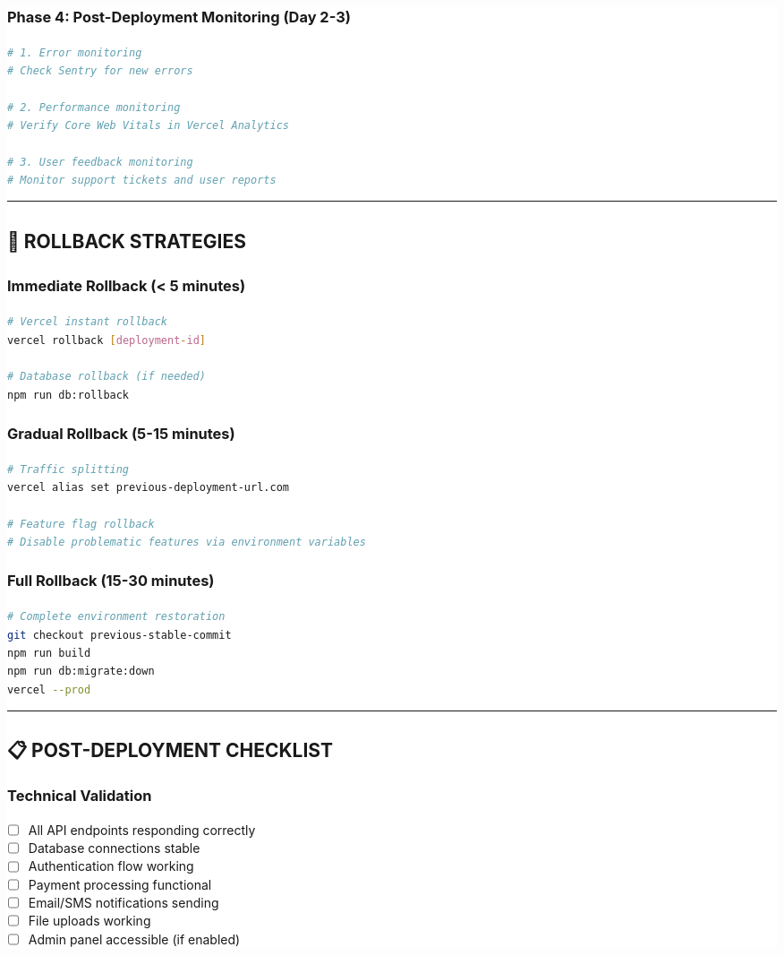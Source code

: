 ### **Phase 4: Post-Deployment Monitoring** (Day 2-3)
```bash
# 1. Error monitoring
# Check Sentry for new errors

# 2. Performance monitoring
# Verify Core Web Vitals in Vercel Analytics

# 3. User feedback monitoring
# Monitor support tickets and user reports
```

---

## 🔄 **ROLLBACK STRATEGIES**

### **Immediate Rollback** (< 5 minutes)
```bash
# Vercel instant rollback
vercel rollback [deployment-id]

# Database rollback (if needed)
npm run db:rollback
```

### **Gradual Rollback** (5-15 minutes)
```bash
# Traffic splitting
vercel alias set previous-deployment-url.com

# Feature flag rollback
# Disable problematic features via environment variables
```

### **Full Rollback** (15-30 minutes)
```bash
# Complete environment restoration
git checkout previous-stable-commit
npm run build
npm run db:migrate:down
vercel --prod
```

---

## 📋 **POST-DEPLOYMENT CHECKLIST**

### **Technical Validation**
- [ ] All API endpoints responding correctly
- [ ] Database connections stable
- [ ] Authentication flow working
- [ ] Payment processing functional
- [ ] Email/SMS notifications sending
- [ ] File uploads working
- [ ] Admin panel accessible (if enabled)
